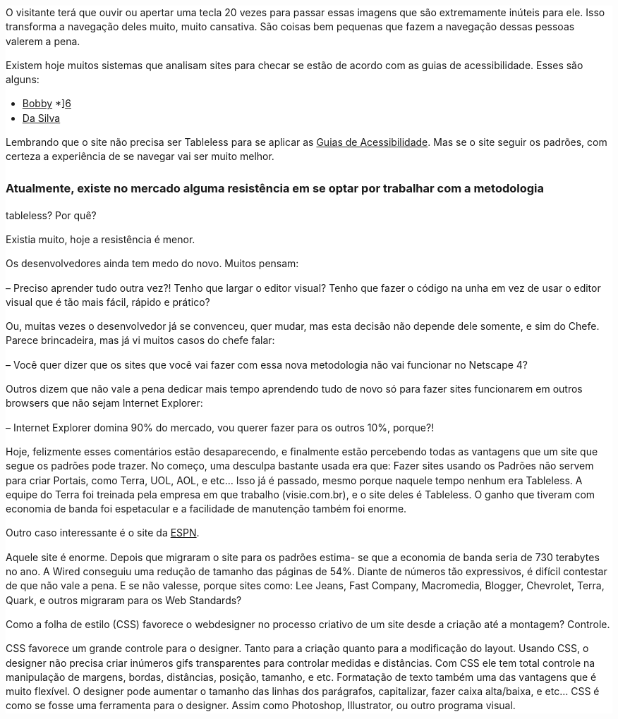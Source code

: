 O visitante terá que ouvir ou apertar uma tecla 20 vezes para passar essas imagens que são extremamente inúteis para ele. Isso transforma a navegação deles muito, muito cansativa. São coisas bem pequenas que fazem a navegação dessas pessoas valerem a pena.
  
Existem hoje muitos sistemas que analisam sites para checar se estão de acordo com as guias de acessibilidade. Esses são alguns:

  * [Bobby][5]
  *][6] 
  * [Da Silva][7]

Lembrando que o site não precisa ser Tableless para se aplicar as [Guias de Acessibilidade][8]. Mas se o site seguir os padrões, com certeza a experiência de se navegar vai ser muito melhor.

### Atualmente, existe no mercado alguma resistência em se optar por trabalhar com a metodologia
  
tableless? Por quê?

Existia muito, hoje a resistência é menor.
  
Os desenvolvedores ainda tem medo do novo. Muitos pensam:
  
&#8211; Preciso aprender tudo outra vez?! Tenho que largar o editor visual? Tenho que fazer o código na unha em vez de usar o editor visual que é tão mais fácil, rápido e prático?
  
Ou, muitas vezes o desenvolvedor já se convenceu, quer mudar, mas esta decisão não depende dele somente, e sim do Chefe. Parece brincadeira, mas já vi muitos casos do chefe falar:
  
&#8211; Você quer dizer que os sites que você vai fazer com essa nova metodologia não vai funcionar no Netscape 4?
  
Outros dizem que não vale a pena dedicar mais tempo aprendendo tudo de novo só para fazer sites funcionarem em outros browsers que não sejam Internet Explorer:
  
&#8211; Internet Explorer domina 90% do mercado, vou querer fazer para os outros 10%, porque?!

Hoje, felizmente esses comentários estão desaparecendo, e finalmente estão percebendo todas as vantagens que um site que segue os padrões pode trazer. No começo, uma desculpa bastante usada era que: Fazer sites usando os Padrões não servem para criar Portais, como Terra, UOL, AOL, e etc&#8230; Isso já é passado, mesmo porque naquele tempo nenhum era Tableless. A equipe do Terra foi treinada pela empresa em que trabalho (visie.com.br), e o site deles é Tableless. O ganho que tiveram com economia de banda foi espetacular e a facilidade de manutenção também foi enorme.

Outro caso interessante é o site da [ESPN][9].
  
Aquele site é enorme. Depois que migraram o site para os padrões estima- se que a economia de banda seria de 730 terabytes no ano. A Wired conseguiu uma redução de tamanho das páginas de 54%. Diante de números tão expressivos, é difícil contestar de que não vale a pena. E se não valesse, porque sites como: Lee Jeans, Fast Company, Macromedia, Blogger, Chevrolet, Terra, Quark, e outros migraram para os Web Standards?

Como a folha de estilo (CSS) favorece o webdesigner no processo criativo de um site desde a criação até a montagem? Controle.
  
CSS favorece um grande controle para o designer. Tanto para a criação quanto para a modificação do layout. Usando CSS, o designer não precisa criar inúmeros gifs transparentes para controlar medidas e distâncias. Com CSS ele tem total controle na manipulação de margens, bordas, distâncias, posição, tamanho, e etc. Formatação de texto também uma das vantagens que é muito flexível. O designer pode aumentar o tamanho das linhas dos parágrafos, capitalizar, fazer caixa alta/baixa, e etc&#8230; CSS é como se fosse uma ferramenta para o designer. Assim como Photoshop, Illustrator, ou outro programa visual.


 [1]: http://www.webstandards.org/about/mission/pt/
 [2]: http://www.w3.org/
 [3]: http://www.w3.org/ "World Wide Web Consortium"
 [4]: http://www.csszengarden.com/
 [5]: http://www.mardiros.net/bobby-accessibility-tool.html
 [6]: http://www.st-andrews.ac.uk/its/web/accessibility/cynthia_validator.shtml
 [7]: http://www1.acessobrasil.org.br/dasilva/dasilva.html
 [8]: http://www.w3.org/WAI/
 [9]: http://espn.com